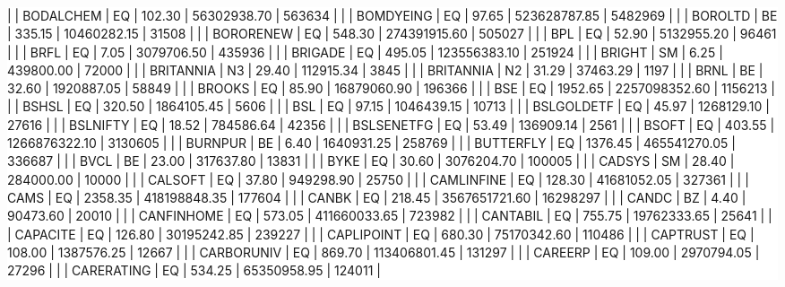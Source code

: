 |  | BODALCHEM | EQ | 102.30 | 56302938.70 | 563634 |
|  | BOMDYEING | EQ | 97.65 | 523628787.85 | 5482969 |
|  | BOROLTD | BE | 335.15 | 10460282.15 | 31508 |
|  | BORORENEW | EQ | 548.30 | 274391915.60 | 505027 |
|  | BPL | EQ | 52.90 | 5132955.20 | 96461 |
|  | BRFL | EQ | 7.05 | 3079706.50 | 435936 |
|  | BRIGADE | EQ | 495.05 | 123556383.10 | 251924 |
|  | BRIGHT | SM | 6.25 | 439800.00 | 72000 |
|  | BRITANNIA | N3 | 29.40 | 112915.34 | 3845 |
|  | BRITANNIA | N2 | 31.29 | 37463.29 | 1197 |
|  | BRNL | BE | 32.60 | 1920887.05 | 58849 |
|  | BROOKS | EQ | 85.90 | 16879060.90 | 196366 |
|  | BSE | EQ | 1952.65 | 2257098352.60 | 1156213 |
|  | BSHSL | EQ | 320.50 | 1864105.45 | 5606 |
|  | BSL | EQ | 97.15 | 1046439.15 | 10713 |
|  | BSLGOLDETF | EQ | 45.97 | 1268129.10 | 27616 |
|  | BSLNIFTY | EQ | 18.52 | 784586.64 | 42356 |
|  | BSLSENETFG | EQ | 53.49 | 136909.14 | 2561 |
|  | BSOFT | EQ | 403.55 | 1266876322.10 | 3130605 |
|  | BURNPUR | BE | 6.40 | 1640931.25 | 258769 |
|  | BUTTERFLY | EQ | 1376.45 | 465541270.05 | 336687 |
|  | BVCL | BE | 23.00 | 317637.80 | 13831 |
|  | BYKE | EQ | 30.60 | 3076204.70 | 100005 |
|  | CADSYS | SM | 28.40 | 284000.00 | 10000 |
|  | CALSOFT | EQ | 37.80 | 949298.90 | 25750 |
|  | CAMLINFINE | EQ | 128.30 | 41681052.05 | 327361 |
|  | CAMS | EQ | 2358.35 | 418198848.35 | 177604 |
|  | CANBK | EQ | 218.45 | 3567651721.60 | 16298297 |
|  | CANDC | BZ | 4.40 | 90473.60 | 20010 |
|  | CANFINHOME | EQ | 573.05 | 411660033.65 | 723982 |
|  | CANTABIL | EQ | 755.75 | 19762333.65 | 25641 |
|  | CAPACITE | EQ | 126.80 | 30195242.85 | 239227 |
|  | CAPLIPOINT | EQ | 680.30 | 75170342.60 | 110486 |
|  | CAPTRUST | EQ | 108.00 | 1387576.25 | 12667 |
|  | CARBORUNIV | EQ | 869.70 | 113406801.45 | 131297 |
|  | CAREERP | EQ | 109.00 | 2970794.05 | 27296 |
|  | CARERATING | EQ | 534.25 | 65350958.95 | 124011 |